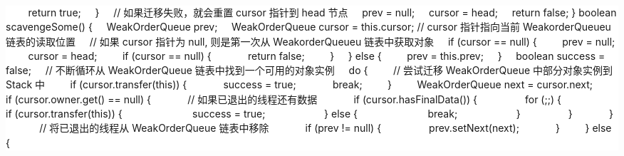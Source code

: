 &nbsp; &nbsp; &nbsp; &nbsp; <span class="hljs-keyword">return</span> <span class="hljs-keyword">true</span>;
&nbsp; &nbsp; }
&nbsp; &nbsp; <span class="hljs-comment">// 如果迁移失败，就会重置 cursor 指针到 head 节点</span>
&nbsp; &nbsp; prev = <span class="hljs-keyword">null</span>;
&nbsp; &nbsp; cursor = head;
&nbsp; &nbsp; <span class="hljs-keyword">return</span> <span class="hljs-keyword">false</span>;
}
<span class="hljs-function"><span class="hljs-keyword">boolean</span> <span class="hljs-title">scavengeSome</span><span class="hljs-params">()</span> </span>{
&nbsp; &nbsp; WeakOrderQueue prev;
&nbsp; &nbsp; WeakOrderQueue cursor = <span class="hljs-keyword">this</span>.cursor; <span class="hljs-comment">// cursor 指针指向当前 WeakorderQueueu 链表的读取位置</span>
&nbsp; &nbsp; <span class="hljs-comment">// 如果 cursor 指针为 null, 则是第一次从 WeakorderQueueu 链表中获取对象</span>
&nbsp; &nbsp; <span class="hljs-keyword">if</span> (cursor == <span class="hljs-keyword">null</span>) {
&nbsp; &nbsp; &nbsp; &nbsp; prev = <span class="hljs-keyword">null</span>;
&nbsp; &nbsp; &nbsp; &nbsp; cursor = head;
&nbsp; &nbsp; &nbsp; &nbsp; <span class="hljs-keyword">if</span> (cursor == <span class="hljs-keyword">null</span>) {
&nbsp; &nbsp; &nbsp; &nbsp; &nbsp; &nbsp; <span class="hljs-keyword">return</span> <span class="hljs-keyword">false</span>;
&nbsp; &nbsp; &nbsp; &nbsp; }
&nbsp; &nbsp; } <span class="hljs-keyword">else</span> {
&nbsp; &nbsp; &nbsp; &nbsp; prev = <span class="hljs-keyword">this</span>.prev;
&nbsp; &nbsp; }
&nbsp; &nbsp; <span class="hljs-keyword">boolean</span> success = <span class="hljs-keyword">false</span>;
&nbsp; &nbsp; <span class="hljs-comment">// 不断循环从 WeakOrderQueue 链表中找到一个可用的对象实例</span>
&nbsp; &nbsp; <span class="hljs-keyword">do</span> {
&nbsp; &nbsp; &nbsp; &nbsp; <span class="hljs-comment">// 尝试迁移 WeakOrderQueue 中部分对象实例到 Stack 中</span>
&nbsp; &nbsp; &nbsp; &nbsp; <span class="hljs-keyword">if</span> (cursor.transfer(<span class="hljs-keyword">this</span>)) {
&nbsp; &nbsp; &nbsp; &nbsp; &nbsp; &nbsp; success = <span class="hljs-keyword">true</span>;
&nbsp; &nbsp; &nbsp; &nbsp; &nbsp; &nbsp; <span class="hljs-keyword">break</span>;
&nbsp; &nbsp; &nbsp; &nbsp; }
&nbsp; &nbsp; &nbsp; &nbsp; WeakOrderQueue next = cursor.next;
&nbsp; &nbsp; &nbsp; &nbsp; <span class="hljs-keyword">if</span> (cursor.owner.get() == <span class="hljs-keyword">null</span>) {
&nbsp; &nbsp; &nbsp; &nbsp; &nbsp; &nbsp; <span class="hljs-comment">// 如果已退出的线程还有数据</span>
&nbsp; &nbsp; &nbsp; &nbsp; &nbsp; &nbsp; <span class="hljs-keyword">if</span> (cursor.hasFinalData()) {
&nbsp; &nbsp; &nbsp; &nbsp; &nbsp; &nbsp; &nbsp; &nbsp; <span class="hljs-keyword">for</span> (;;) {
&nbsp; &nbsp; &nbsp; &nbsp; &nbsp; &nbsp; &nbsp; &nbsp; &nbsp; &nbsp; <span class="hljs-keyword">if</span> (cursor.transfer(<span class="hljs-keyword">this</span>)) {
&nbsp; &nbsp; &nbsp; &nbsp; &nbsp; &nbsp; &nbsp; &nbsp; &nbsp; &nbsp; &nbsp; &nbsp; success = <span class="hljs-keyword">true</span>;
&nbsp; &nbsp; &nbsp; &nbsp; &nbsp; &nbsp; &nbsp; &nbsp; &nbsp; &nbsp; } <span class="hljs-keyword">else</span> {
&nbsp; &nbsp; &nbsp; &nbsp; &nbsp; &nbsp; &nbsp; &nbsp; &nbsp; &nbsp; &nbsp; &nbsp; <span class="hljs-keyword">break</span>;
&nbsp; &nbsp; &nbsp; &nbsp; &nbsp; &nbsp; &nbsp; &nbsp; &nbsp; &nbsp; }
&nbsp; &nbsp; &nbsp; &nbsp; &nbsp; &nbsp; &nbsp; &nbsp; }
&nbsp; &nbsp; &nbsp; &nbsp; &nbsp; &nbsp; }
&nbsp; &nbsp; &nbsp; &nbsp; &nbsp; &nbsp; <span class="hljs-comment">// 将已退出的线程从 WeakOrderQueue 链表中移除</span>
&nbsp; &nbsp; &nbsp; &nbsp; &nbsp; &nbsp; <span class="hljs-keyword">if</span> (prev != <span class="hljs-keyword">null</span>) {
&nbsp; &nbsp; &nbsp; &nbsp; &nbsp; &nbsp; &nbsp; &nbsp; prev.setNext(next);
&nbsp; &nbsp; &nbsp; &nbsp; &nbsp; &nbsp; }
&nbsp; &nbsp; &nbsp; &nbsp; } <span class="hljs-keyword">else</span> {
